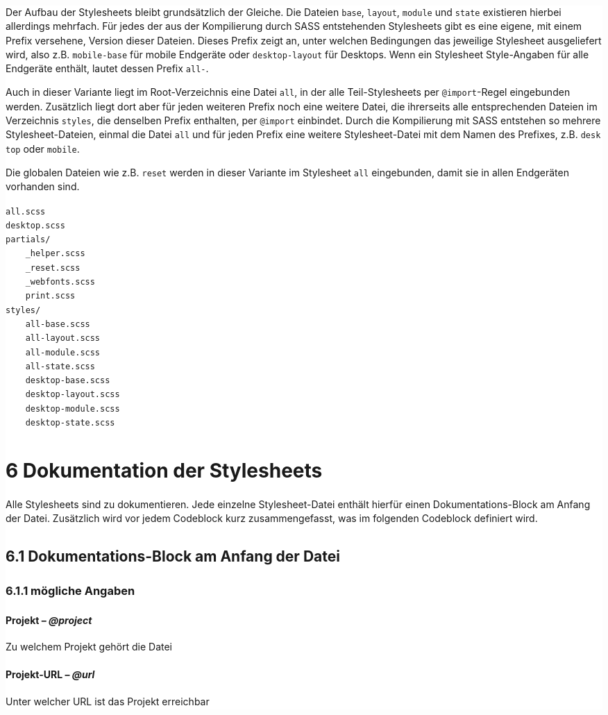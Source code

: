 Der Aufbau der Stylesheets bleibt grundsätzlich der Gleiche. Die Dateien `base`, `layout`, `module` und `state` existieren hierbei allerdings mehrfach. Für jedes der aus der Kompilierung durch SASS entstehenden Stylesheets gibt es eine eigene, mit einem Prefix versehene, Version dieser Dateien. Dieses Prefix zeigt an, unter welchen Bedingungen das jeweilige Stylesheet ausgeliefert wird, also z.B. `mobile-base` für mobile Endgeräte oder `desktop-layout` für Desktops. Wenn ein Stylesheet Style-Angaben für alle Endgeräte enthält, lautet dessen Prefix `all-`.

Auch in dieser Variante liegt im Root-Verzeichnis eine Datei `all`, in der alle Teil-Stylesheets per `@import`-Regel eingebunden werden. Zusätzlich liegt dort aber für jeden weiteren Prefix noch eine weitere Datei, die ihrerseits alle entsprechenden Dateien im Verzeichnis `styles`, die denselben Prefix enthalten, per `@import` einbindet. Durch die Kompilierung mit SASS entstehen so mehrere Stylesheet-Dateien, einmal die Datei `all` und für jeden Prefix eine weitere Stylesheet-Datei mit dem Namen des Prefixes, z.B. `desktop` oder `mobile`.

Die globalen Dateien wie z.B. `reset` werden in dieser Variante im Stylesheet `all` eingebunden, damit sie in allen Endgeräten vorhanden sind.

	all.scss
	desktop.scss
	partials/
		_helper.scss
		_reset.scss
		_webfonts.scss
		print.scss
	styles/
		all-base.scss
		all-layout.scss
		all-module.scss
		all-state.scss
		desktop-base.scss
		desktop-layout.scss
		desktop-module.scss
		desktop-state.scss



**6** Dokumentation der Stylesheets
===================================

Alle Stylesheets sind zu dokumentieren. Jede einzelne Stylesheet-Datei enthält hierfür einen Dokumentations-Block am Anfang der Datei. Zusätzlich wird vor jedem Codeblock kurz zusammengefasst, was im folgenden Codeblock definiert wird.


**6.1** Dokumentations-Block am Anfang der Datei
------------------------------------------------


### **6.1.1** mögliche Angaben ###

#### Projekt – _@project_ ####
Zu welchem Projekt gehört die Datei

#### Projekt-URL – _@url_ ####
Unter welcher URL ist das Projekt erreichbar
